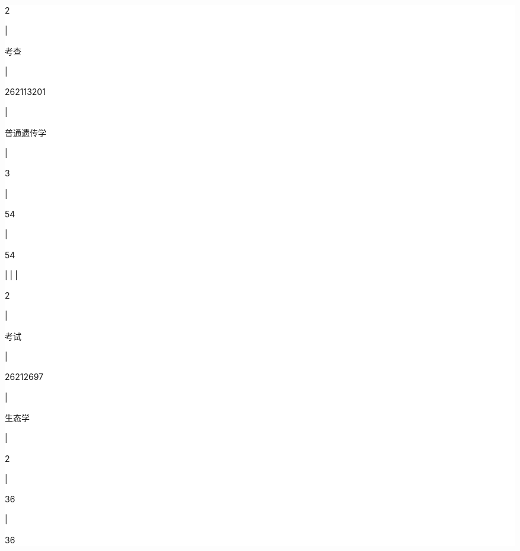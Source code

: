 2

|

考查

|  
  
262113201

|

普通遗传学

|

3

|

54

|

54

| | |

2

|

考试

|  
  
26212697

|

生态学

|

2

|

36

|

36
